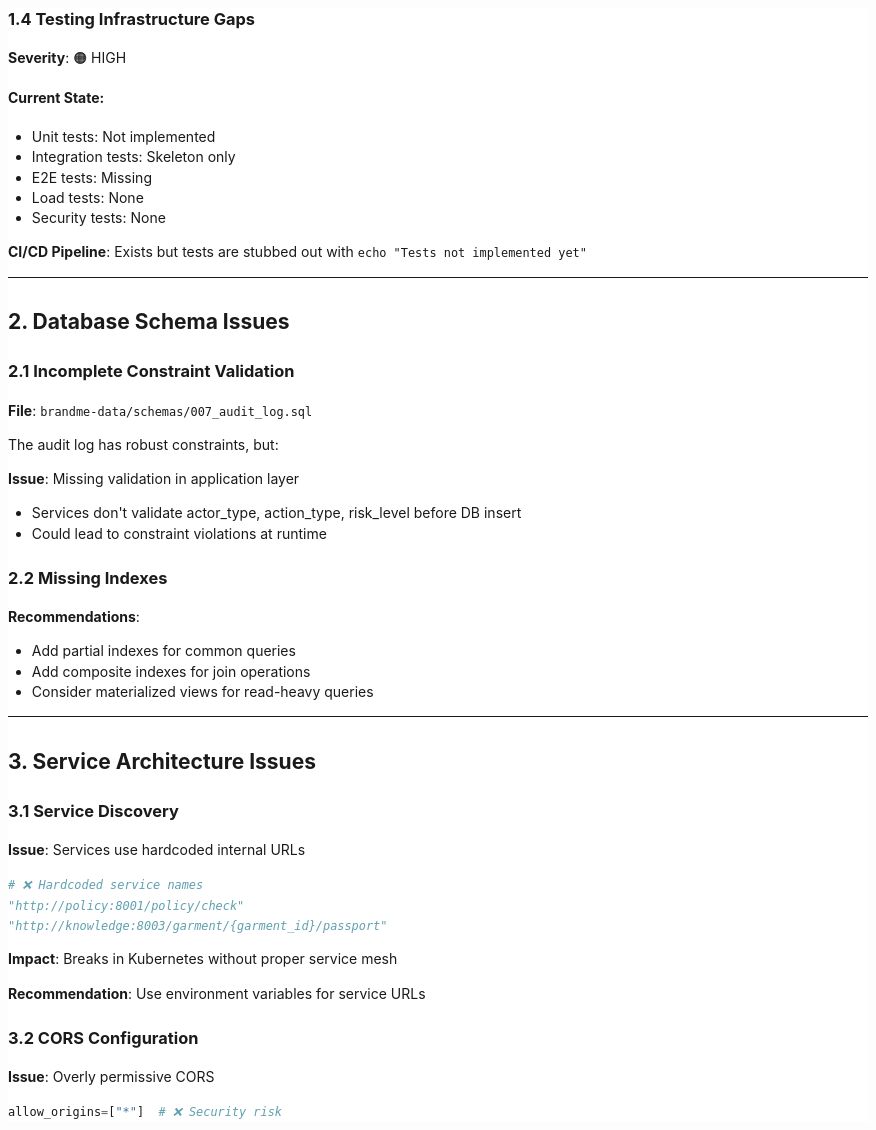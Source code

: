 ### 1.4 Testing Infrastructure Gaps

**Severity**: 🟠 HIGH

#### Current State:
- Unit tests: Not implemented
- Integration tests: Skeleton only
- E2E tests: Missing
- Load tests: None
- Security tests: None

**CI/CD Pipeline**: Exists but tests are stubbed out with `echo "Tests not implemented yet"`

---

## 2. Database Schema Issues

### 2.1 Incomplete Constraint Validation

**File**: `brandme-data/schemas/007_audit_log.sql`

The audit log has robust constraints, but:

**Issue**: Missing validation in application layer
- Services don't validate actor_type, action_type, risk_level before DB insert
- Could lead to constraint violations at runtime

### 2.2 Missing Indexes

**Recommendations**:
- Add partial indexes for common queries
- Add composite indexes for join operations
- Consider materialized views for read-heavy queries

---

## 3. Service Architecture Issues

### 3.1 Service Discovery

**Issue**: Services use hardcoded internal URLs
```python
# ❌ Hardcoded service names
"http://policy:8001/policy/check"
"http://knowledge:8003/garment/{garment_id}/passport"
```

**Impact**: Breaks in Kubernetes without proper service mesh

**Recommendation**: Use environment variables for service URLs

### 3.2 CORS Configuration

**Issue**: Overly permissive CORS
```python
allow_origins=["*"]  # ❌ Security risk
```
